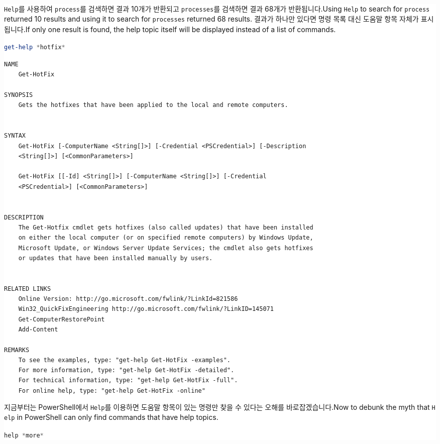 <span data-ttu-id="b2e5f-240">`Help`를 사용하여 `process`를 검색하면 결과 10개가 반환되고 `processes`를 검색하면 결과 68개가 반환됩니다.</span><span class="sxs-lookup"><span data-stu-id="b2e5f-240">Using `Help` to search for `process` returned 10 results and using it to search for `processes` returned 68 results.</span></span> <span data-ttu-id="b2e5f-241">결과가 하나만 있다면 명령 목록 대신 도움말 항목 자체가 표시됩니다.</span><span class="sxs-lookup"><span data-stu-id="b2e5f-241">If only one result is found, the help topic itself will be displayed instead of a list of commands.</span></span>

```powershell
get-help *hotfix*
```

```Output
NAME
    Get-HotFix

SYNOPSIS
    Gets the hotfixes that have been applied to the local and remote computers.


SYNTAX
    Get-HotFix [-ComputerName <String[]>] [-Credential <PSCredential>] [-Description
    <String[]>] [<CommonParameters>]

    Get-HotFix [[-Id] <String[]>] [-ComputerName <String[]>] [-Credential
    <PSCredential>] [<CommonParameters>]


DESCRIPTION
    The Get-Hotfix cmdlet gets hotfixes (also called updates) that have been installed
    on either the local computer (or on specified remote computers) by Windows Update,
    Microsoft Update, or Windows Server Update Services; the cmdlet also gets hotfixes
    or updates that have been installed manually by users.


RELATED LINKS
    Online Version: http://go.microsoft.com/fwlink/?LinkId=821586
    Win32_QuickFixEngineering http://go.microsoft.com/fwlink/?LinkID=145071
    Get-ComputerRestorePoint
    Add-Content

REMARKS
    To see the examples, type: "get-help Get-HotFix -examples".
    For more information, type: "get-help Get-HotFix -detailed".
    For technical information, type: "get-help Get-HotFix -full".
    For online help, type: "get-help Get-HotFix -online"
```

<span data-ttu-id="b2e5f-242">지금부터는 PowerShell에서 `Help`를 이용하면 도움말 항목이 있는 명령만 찾을 수 있다는 오해를 바로잡겠습니다.</span><span class="sxs-lookup"><span data-stu-id="b2e5f-242">Now to debunk the myth that `Help` in PowerShell can only find commands that have help topics.</span></span>

```powershell
help *more*
```


[Get-Help]: /powershell/module/microsoft.powershell.core/get-help
[Get-Command]: /powershell/module/microsoft.powershell.core/get-command
[Update-Help]: /powershell/module/microsoft.powershell.core/update-help
[Save-Help]: /powershell/module/microsoft.powershell.core/save-help
[about_Updatable_Help]: /powershell/module/microsoft.powershell.core/about/about_updatable_help
[about_Command_Syntax]: /powershell/module/microsoft.powershell.core/about/about_command_syntax
[PowerShell-Docs]: https://github.com/powershell/powershell
[부록 A]: appendix-a.md
[Appendix A]: appendix-a.md